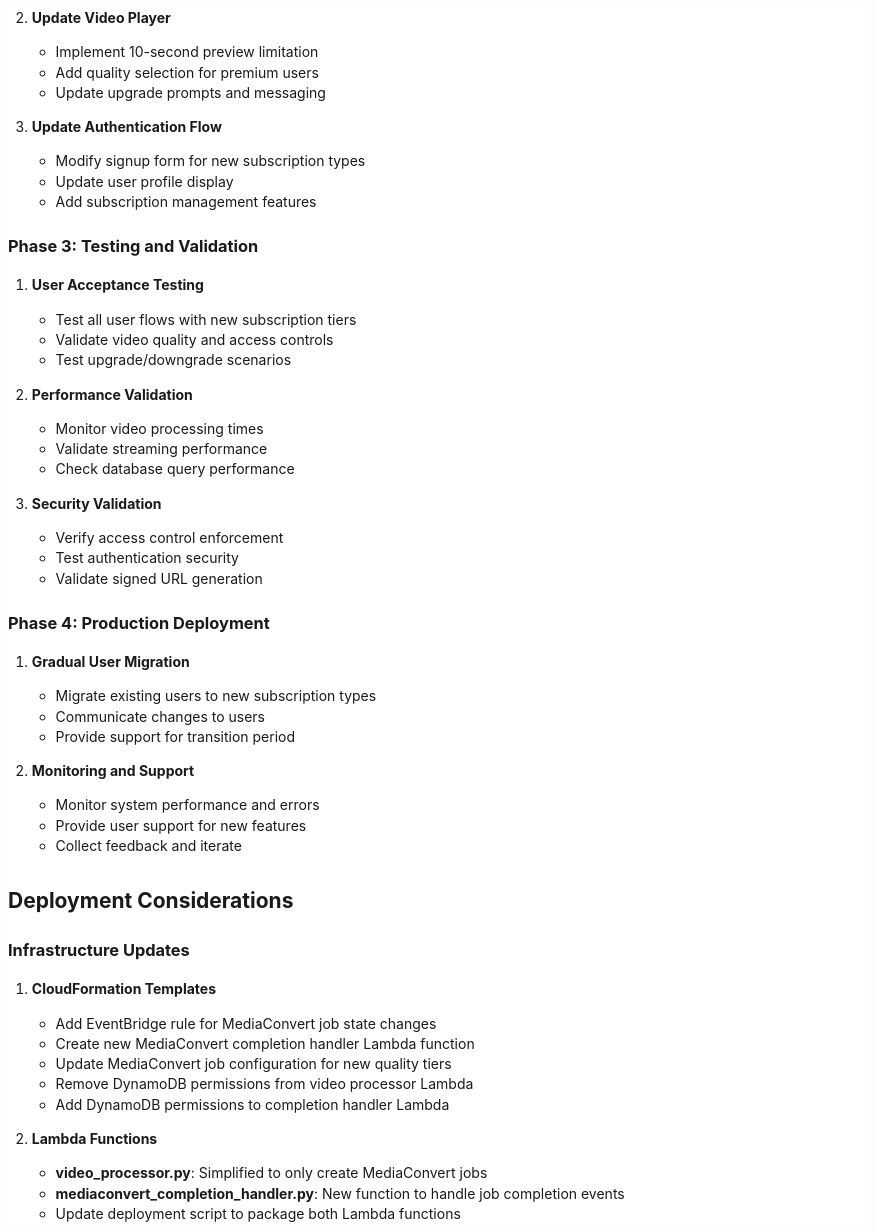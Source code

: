 2. **Update Video Player**
   - Implement 10-second preview limitation
   - Add quality selection for premium users
   - Update upgrade prompts and messaging

3. **Update Authentication Flow**
   - Modify signup form for new subscription types
   - Update user profile display
   - Add subscription management features

### Phase 3: Testing and Validation

1. **User Acceptance Testing**
   - Test all user flows with new subscription tiers
   - Validate video quality and access controls
   - Test upgrade/downgrade scenarios

2. **Performance Validation**
   - Monitor video processing times
   - Validate streaming performance
   - Check database query performance

3. **Security Validation**
   - Verify access control enforcement
   - Test authentication security
   - Validate signed URL generation

### Phase 4: Production Deployment

1. **Gradual User Migration**
   - Migrate existing users to new subscription types
   - Communicate changes to users
   - Provide support for transition period

2. **Monitoring and Support**
   - Monitor system performance and errors
   - Provide user support for new features
   - Collect feedback and iterate

## Deployment Considerations

### Infrastructure Updates

1. **CloudFormation Templates**
   - Add EventBridge rule for MediaConvert job state changes
   - Create new MediaConvert completion handler Lambda function
   - Update MediaConvert job configuration for new quality tiers
   - Remove DynamoDB permissions from video processor Lambda
   - Add DynamoDB permissions to completion handler Lambda

2. **Lambda Functions**
   - **video_processor.py**: Simplified to only create MediaConvert jobs
   - **mediaconvert_completion_handler.py**: New function to handle job completion events
   - Update deployment script to package both Lambda functions
